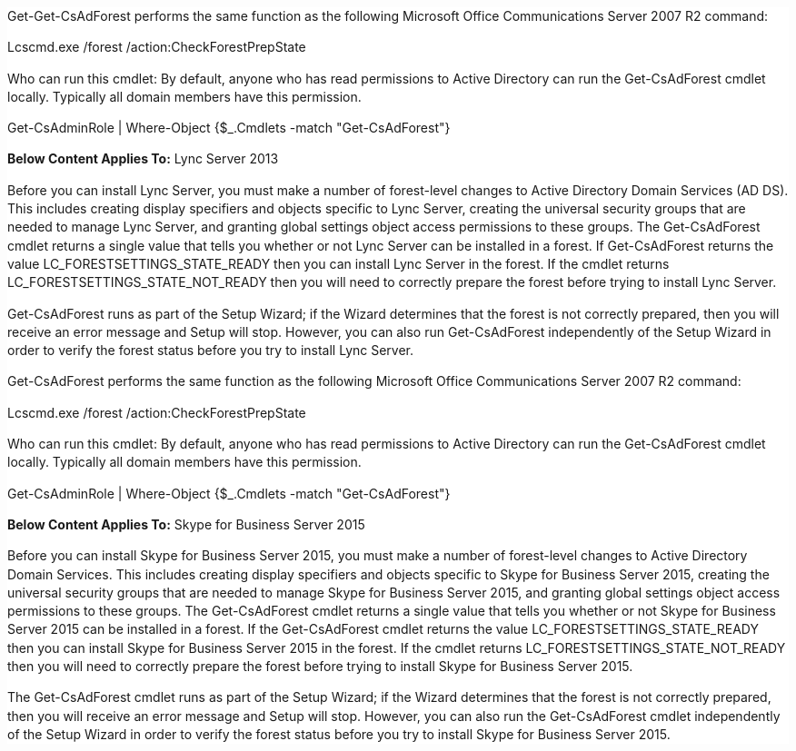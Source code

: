 Get-Get-CsAdForest performs the same function as the following Microsoft Office Communications Server 2007 R2 command:

Lcscmd.exe /forest /action:CheckForestPrepState

Who can run this cmdlet: By default, anyone who has read permissions to Active Directory can run the Get-CsAdForest cmdlet locally.
Typically all domain members have this permission.

Get-CsAdminRole | Where-Object  {$_.Cmdlets -match "Get-CsAdForest"}

**Below Content Applies To:** Lync Server 2013

Before you can install Lync Server, you must make a number of forest-level changes to Active Directory Domain Services (AD DS).
This includes creating display specifiers and objects specific to Lync Server, creating the universal security groups that are needed to manage Lync Server, and granting global settings object access permissions to these groups.
The Get-CsAdForest cmdlet returns a single value that tells you whether or not Lync Server can be installed in a forest.
If Get-CsAdForest returns the value LC_FORESTSETTINGS_STATE_READY then you can install Lync Server in the forest.
If the cmdlet returns LC_FORESTSETTINGS_STATE_NOT_READY then you will need to correctly prepare the forest before trying to install Lync Server.

Get-CsAdForest runs as part of the Setup Wizard; if the Wizard determines that the forest is not correctly prepared, then you will receive an error message and Setup will stop.
However, you can also run Get-CsAdForest independently of the Setup Wizard in order to verify the forest status before you try to install Lync Server.

Get-CsAdForest performs the same function as the following Microsoft Office Communications Server 2007 R2 command:

Lcscmd.exe /forest /action:CheckForestPrepState

Who can run this cmdlet: By default, anyone who has read permissions to Active Directory can run the Get-CsAdForest cmdlet locally.
Typically all domain members have this permission.

Get-CsAdminRole | Where-Object {$_.Cmdlets -match "Get-CsAdForest"}

**Below Content Applies To:** Skype for Business Server 2015

Before you can install Skype for Business Server 2015, you must make a number of forest-level changes to Active Directory Domain Services.
This includes creating display specifiers and objects specific to Skype for Business Server 2015, creating the universal security groups that are needed to manage Skype for Business Server 2015, and granting global settings object access permissions to these groups.
The Get-CsAdForest cmdlet returns a single value that tells you whether or not Skype for Business Server 2015 can be installed in a forest.
If the Get-CsAdForest cmdlet returns the value LC_FORESTSETTINGS_STATE_READY then you can install Skype for Business Server 2015 in the forest.
If the cmdlet returns LC_FORESTSETTINGS_STATE_NOT_READY then you will need to correctly prepare the forest before trying to install Skype for Business Server 2015.

The Get-CsAdForest cmdlet runs as part of the Setup Wizard; if the Wizard determines that the forest is not correctly prepared, then you will receive an error message and Setup will stop.
However, you can also run the Get-CsAdForest cmdlet independently of the Setup Wizard in order to verify the forest status before you try to install Skype for Business Server 2015.
